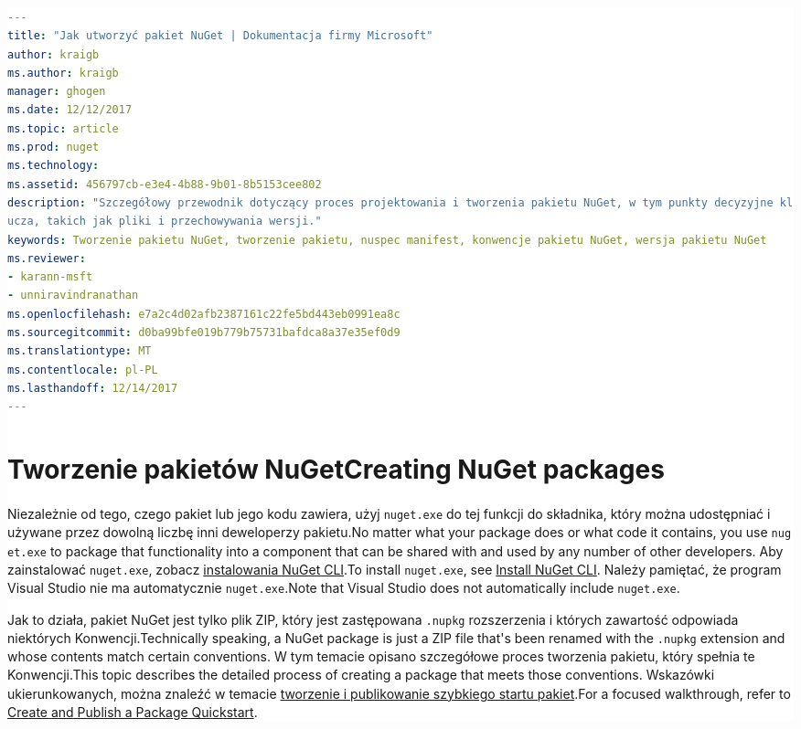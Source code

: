 ```yaml
---
title: "Jak utworzyć pakiet NuGet | Dokumentacja firmy Microsoft"
author: kraigb
ms.author: kraigb
manager: ghogen
ms.date: 12/12/2017
ms.topic: article
ms.prod: nuget
ms.technology: 
ms.assetid: 456797cb-e3e4-4b88-9b01-8b5153cee802
description: "Szczegółowy przewodnik dotyczący proces projektowania i tworzenia pakietu NuGet, w tym punkty decyzyjne klucza, takich jak pliki i przechowywania wersji."
keywords: Tworzenie pakietu NuGet, tworzenie pakietu, nuspec manifest, konwencje pakietu NuGet, wersja pakietu NuGet
ms.reviewer:
- karann-msft
- unniravindranathan
ms.openlocfilehash: e7a2c4d02afb2387161c22fe5bd443eb0991ea8c
ms.sourcegitcommit: d0ba99bfe019b779b75731bafdca8a37e35ef0d9
ms.translationtype: MT
ms.contentlocale: pl-PL
ms.lasthandoff: 12/14/2017
---
```

# <a name="creating-nuget-packages"></a><span data-ttu-id="ce7e6-104">Tworzenie pakietów NuGet</span><span class="sxs-lookup"><span data-stu-id="ce7e6-104">Creating NuGet packages</span></span>

<span data-ttu-id="ce7e6-105">Niezależnie od tego, czego pakiet lub jego kodu zawiera, użyj `nuget.exe` do tej funkcji do składnika, który można udostępniać i używane przez dowolną liczbę inni deweloperzy pakietu.</span><span class="sxs-lookup"><span data-stu-id="ce7e6-105">No matter what your package does or what code it contains, you use `nuget.exe` to package that functionality into a component that can be shared with and used by any number of other developers.</span></span> <span data-ttu-id="ce7e6-106">Aby zainstalować `nuget.exe`, zobacz [instalowania NuGet CLI](../guides/Install-NuGet.md#nuget-cli).</span><span class="sxs-lookup"><span data-stu-id="ce7e6-106">To install `nuget.exe`, see [Install NuGet CLI](../guides/Install-NuGet.md#nuget-cli).</span></span> <span data-ttu-id="ce7e6-107">Należy pamiętać, że program Visual Studio nie ma automatycznie `nuget.exe`.</span><span class="sxs-lookup"><span data-stu-id="ce7e6-107">Note that Visual Studio does not automatically include `nuget.exe`.</span></span>

<span data-ttu-id="ce7e6-108">Jak to działa, pakiet NuGet jest tylko plik ZIP, który jest zastępowana `.nupkg` rozszerzenia i których zawartość odpowiada niektórych Konwencji.</span><span class="sxs-lookup"><span data-stu-id="ce7e6-108">Technically speaking, a NuGet package is just a ZIP file that's been renamed with the `.nupkg` extension and whose contents match certain conventions.</span></span> <span data-ttu-id="ce7e6-109">W tym temacie opisano szczegółowe proces tworzenia pakietu, który spełnia te Konwencji.</span><span class="sxs-lookup"><span data-stu-id="ce7e6-109">This topic describes the detailed process of creating a package that meets those conventions.</span></span> <span data-ttu-id="ce7e6-110">Wskazówki ukierunkowanych, można znaleźć w temacie [tworzenie i publikowanie szybkiego startu pakiet](../quickstart/create-and-publish-a-package.md).</span><span class="sxs-lookup"><span data-stu-id="ce7e6-110">For a focused walkthrough, refer to [Create and Publish a Package Quickstart](../quickstart/create-and-publish-a-package.md).</span></span>
